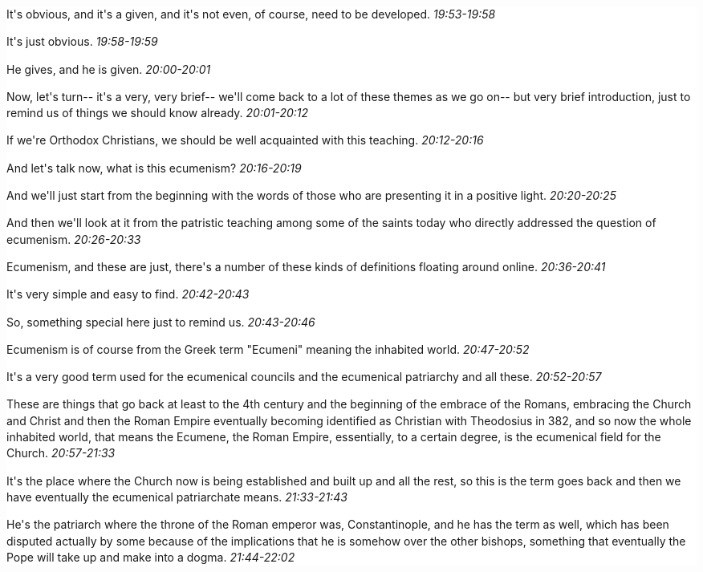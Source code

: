 It's obvious, and it's a given, and it's not even, of course, need to be developed.
*19:53-19:58*

It's just obvious.
*19:58-19:59*

He gives, and he is given.
*20:00-20:01*

Now, let's turn-- it's a very, very brief-- we'll come back to a lot of these themes as we go on-- but very brief introduction, just to remind us of things we should know already.
*20:01-20:12*

If we're Orthodox Christians, we should be well acquainted with this teaching.
*20:12-20:16*

And let's talk now, what is this ecumenism?
*20:16-20:19*

And we'll just start from the beginning with the words of those who are presenting it in a positive light.
*20:20-20:25*

And then we'll look at it from the patristic teaching among some of the saints today who directly addressed the question of ecumenism.
*20:26-20:33*

Ecumenism, and these are just, there's a number of these kinds of definitions floating around online.
*20:36-20:41*

It's very simple and easy to find.
*20:42-20:43*

So, something special here just to remind us.
*20:43-20:46*

Ecumenism is of course from the Greek term "Ecumeni" meaning the inhabited world.
*20:47-20:52*

It's a very good term used for the ecumenical councils and the ecumenical patriarchy and all these.
*20:52-20:57*

These are things that go back at least to the 4th century and the beginning of the embrace of the Romans, embracing the Church and Christ and then the Roman Empire eventually becoming identified as Christian with Theodosius in 382, and so now the whole inhabited world, that means the Ecumene, the Roman Empire, essentially, to a certain degree, is the ecumenical field for the Church.
*20:57-21:33*

It's the place where the Church now is being established and built up and all the rest, so this is the term goes back and then we have eventually the ecumenical patriarchate means.
*21:33-21:43*

He's the patriarch where the throne of the Roman emperor was, Constantinople, and he has the term as well, which has been disputed actually by some because of the implications that he is somehow over the other bishops, something that eventually the Pope will take up and make into a dogma.
*21:44-22:02*
